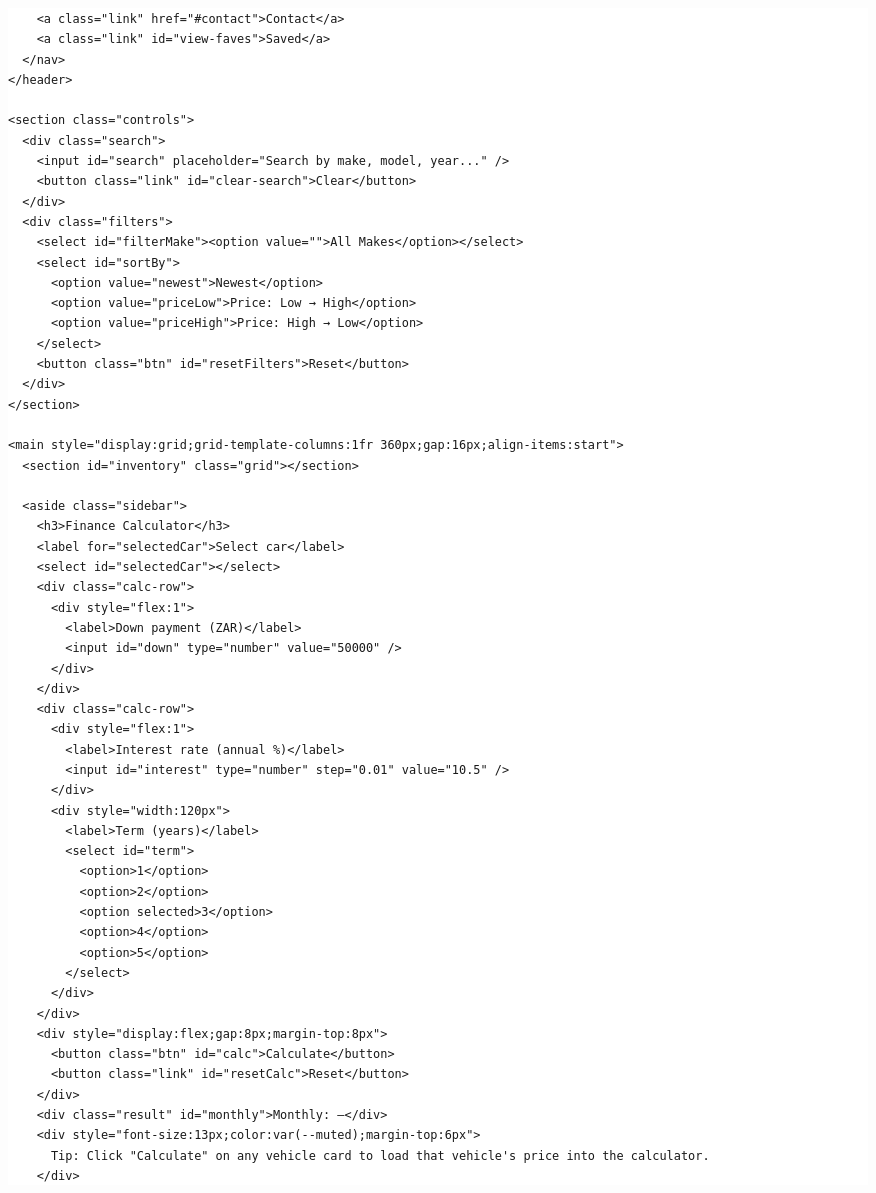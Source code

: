        <a class="link" href="#contact">Contact</a>
        <a class="link" id="view-faves">Saved</a>
      </nav>
    </header>

    <section class="controls">
      <div class="search">
        <input id="search" placeholder="Search by make, model, year..." />
        <button class="link" id="clear-search">Clear</button>
      </div>
      <div class="filters">
        <select id="filterMake"><option value="">All Makes</option></select>
        <select id="sortBy">
          <option value="newest">Newest</option>
          <option value="priceLow">Price: Low → High</option>
          <option value="priceHigh">Price: High → Low</option>
        </select>
        <button class="btn" id="resetFilters">Reset</button>
      </div>
    </section>

    <main style="display:grid;grid-template-columns:1fr 360px;gap:16px;align-items:start">
      <section id="inventory" class="grid"></section>

      <aside class="sidebar">
        <h3>Finance Calculator</h3>
        <label for="selectedCar">Select car</label>
        <select id="selectedCar"></select>
        <div class="calc-row">
          <div style="flex:1">
            <label>Down payment (ZAR)</label>
            <input id="down" type="number" value="50000" />
          </div>
        </div>
        <div class="calc-row">
          <div style="flex:1">
            <label>Interest rate (annual %)</label>
            <input id="interest" type="number" step="0.01" value="10.5" />
          </div>
          <div style="width:120px">
            <label>Term (years)</label>
            <select id="term">
              <option>1</option>
              <option>2</option>
              <option selected>3</option>
              <option>4</option>
              <option>5</option>
            </select>
          </div>
        </div>
        <div style="display:flex;gap:8px;margin-top:8px">
          <button class="btn" id="calc">Calculate</button>
          <button class="link" id="resetCalc">Reset</button>
        </div>
        <div class="result" id="monthly">Monthly: —</div>
        <div style="font-size:13px;color:var(--muted);margin-top:6px">
          Tip: Click "Calculate" on any vehicle card to load that vehicle's price into the calculator.
        </div>
